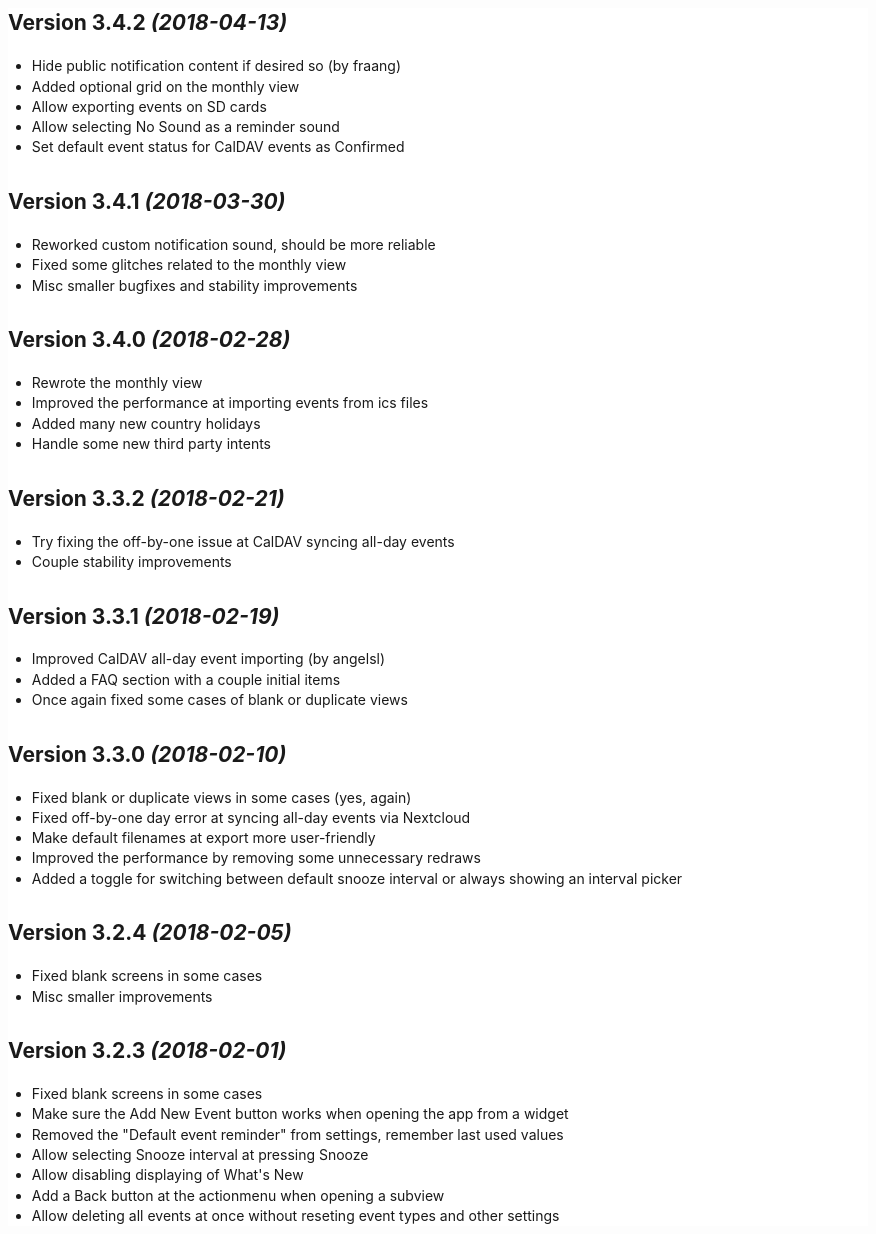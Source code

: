 Version 3.4.2 *(2018-04-13)*
----------------------------

 * Hide public notification content if desired so (by fraang)
 * Added optional grid on the monthly view
 * Allow exporting events on SD cards
 * Allow selecting No Sound as a reminder sound
 * Set default event status for CalDAV events as Confirmed

Version 3.4.1 *(2018-03-30)*
----------------------------

 * Reworked custom notification sound, should be more reliable
 * Fixed some glitches related to the monthly view
 * Misc smaller bugfixes and stability improvements

Version 3.4.0 *(2018-02-28)*
----------------------------

 * Rewrote the monthly view
 * Improved the performance at importing events from ics files
 * Added many new country holidays
 * Handle some new third party intents

Version 3.3.2 *(2018-02-21)*
----------------------------

 * Try fixing the off-by-one issue at CalDAV syncing all-day events
 * Couple stability improvements

Version 3.3.1 *(2018-02-19)*
----------------------------

 * Improved CalDAV all-day event importing (by angelsl)
 * Added a FAQ section with a couple initial items
 * Once again fixed some cases of blank or duplicate views

Version 3.3.0 *(2018-02-10)*
----------------------------

 * Fixed blank or duplicate views in some cases (yes, again)
 * Fixed off-by-one day error at syncing all-day events via Nextcloud
 * Make default filenames at export more user-friendly
 * Improved the performance by removing some unnecessary redraws
 * Added a toggle for switching between default snooze interval or always showing an interval picker

Version 3.2.4 *(2018-02-05)*
----------------------------

 * Fixed blank screens in some cases
 * Misc smaller improvements

Version 3.2.3 *(2018-02-01)*
----------------------------

 * Fixed blank screens in some cases
 * Make sure the Add New Event button works when opening the app from a widget
 * Removed the "Default event reminder" from settings, remember last used values
 * Allow selecting Snooze interval at pressing Snooze
 * Allow disabling displaying of What's New
 * Add a Back button at the actionmenu when opening a subview
 * Allow deleting all events at once without reseting event types and other settings
